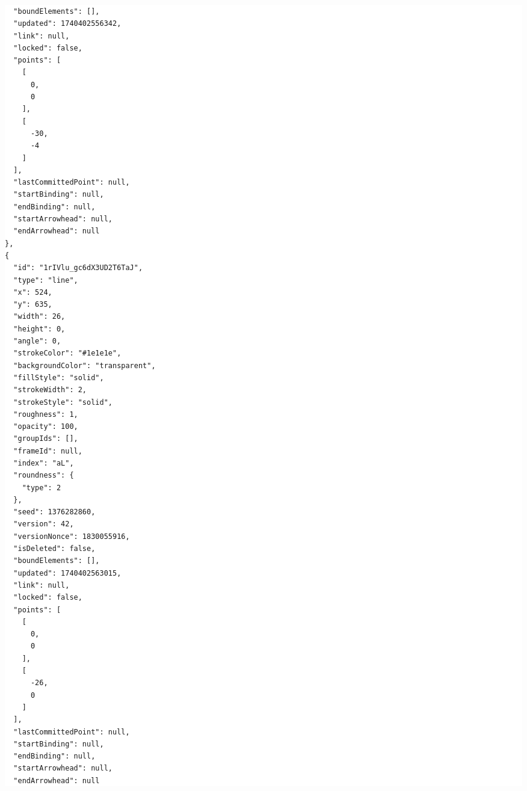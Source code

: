       "boundElements": [],
      "updated": 1740402556342,
      "link": null,
      "locked": false,
      "points": [
        [
          0,
          0
        ],
        [
          -30,
          -4
        ]
      ],
      "lastCommittedPoint": null,
      "startBinding": null,
      "endBinding": null,
      "startArrowhead": null,
      "endArrowhead": null
    },
    {
      "id": "1rIVlu_gc6dX3UD2T6TaJ",
      "type": "line",
      "x": 524,
      "y": 635,
      "width": 26,
      "height": 0,
      "angle": 0,
      "strokeColor": "#1e1e1e",
      "backgroundColor": "transparent",
      "fillStyle": "solid",
      "strokeWidth": 2,
      "strokeStyle": "solid",
      "roughness": 1,
      "opacity": 100,
      "groupIds": [],
      "frameId": null,
      "index": "aL",
      "roundness": {
        "type": 2
      },
      "seed": 1376282860,
      "version": 42,
      "versionNonce": 1830055916,
      "isDeleted": false,
      "boundElements": [],
      "updated": 1740402563015,
      "link": null,
      "locked": false,
      "points": [
        [
          0,
          0
        ],
        [
          -26,
          0
        ]
      ],
      "lastCommittedPoint": null,
      "startBinding": null,
      "endBinding": null,
      "startArrowhead": null,
      "endArrowhead": null